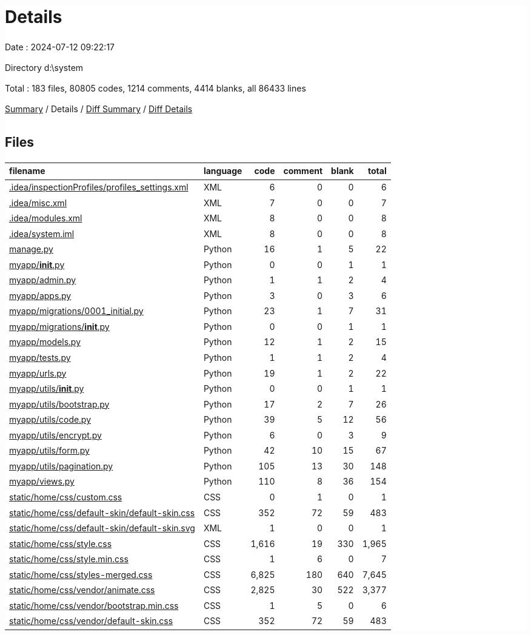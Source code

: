 # Details

Date : 2024-07-12 09:22:17

Directory d:\\system

Total : 183 files,  80805 codes, 1214 comments, 4414 blanks, all 86433 lines

[Summary](results.md) / Details / [Diff Summary](diff.md) / [Diff Details](diff-details.md)

## Files
| filename | language | code | comment | blank | total |
| :--- | :--- | ---: | ---: | ---: | ---: |
| [.idea/inspectionProfiles/profiles_settings.xml](/.idea/inspectionProfiles/profiles_settings.xml) | XML | 6 | 0 | 0 | 6 |
| [.idea/misc.xml](/.idea/misc.xml) | XML | 7 | 0 | 0 | 7 |
| [.idea/modules.xml](/.idea/modules.xml) | XML | 8 | 0 | 0 | 8 |
| [.idea/system.iml](/.idea/system.iml) | XML | 8 | 0 | 0 | 8 |
| [manage.py](/manage.py) | Python | 16 | 1 | 5 | 22 |
| [myapp/__init__.py](/myapp/__init__.py) | Python | 0 | 0 | 1 | 1 |
| [myapp/admin.py](/myapp/admin.py) | Python | 1 | 1 | 2 | 4 |
| [myapp/apps.py](/myapp/apps.py) | Python | 3 | 0 | 3 | 6 |
| [myapp/migrations/0001_initial.py](/myapp/migrations/0001_initial.py) | Python | 23 | 1 | 7 | 31 |
| [myapp/migrations/__init__.py](/myapp/migrations/__init__.py) | Python | 0 | 0 | 1 | 1 |
| [myapp/models.py](/myapp/models.py) | Python | 12 | 1 | 2 | 15 |
| [myapp/tests.py](/myapp/tests.py) | Python | 1 | 1 | 2 | 4 |
| [myapp/urls.py](/myapp/urls.py) | Python | 19 | 1 | 2 | 22 |
| [myapp/utils/__init__.py](/myapp/utils/__init__.py) | Python | 0 | 0 | 1 | 1 |
| [myapp/utils/bootstrap.py](/myapp/utils/bootstrap.py) | Python | 17 | 2 | 7 | 26 |
| [myapp/utils/code.py](/myapp/utils/code.py) | Python | 39 | 5 | 12 | 56 |
| [myapp/utils/encrypt.py](/myapp/utils/encrypt.py) | Python | 6 | 0 | 3 | 9 |
| [myapp/utils/form.py](/myapp/utils/form.py) | Python | 42 | 10 | 15 | 67 |
| [myapp/utils/pagination.py](/myapp/utils/pagination.py) | Python | 105 | 13 | 30 | 148 |
| [myapp/views.py](/myapp/views.py) | Python | 110 | 8 | 36 | 154 |
| [static/home/css/custom.css](/static/home/css/custom.css) | CSS | 0 | 1 | 0 | 1 |
| [static/home/css/default-skin/default-skin.css](/static/home/css/default-skin/default-skin.css) | CSS | 352 | 72 | 59 | 483 |
| [static/home/css/default-skin/default-skin.svg](/static/home/css/default-skin/default-skin.svg) | XML | 1 | 0 | 0 | 1 |
| [static/home/css/style.css](/static/home/css/style.css) | CSS | 1,616 | 19 | 330 | 1,965 |
| [static/home/css/style.min.css](/static/home/css/style.min.css) | CSS | 1 | 6 | 0 | 7 |
| [static/home/css/styles-merged.css](/static/home/css/styles-merged.css) | CSS | 6,825 | 180 | 640 | 7,645 |
| [static/home/css/vendor/animate.css](/static/home/css/vendor/animate.css) | CSS | 2,825 | 30 | 522 | 3,377 |
| [static/home/css/vendor/bootstrap.min.css](/static/home/css/vendor/bootstrap.min.css) | CSS | 1 | 5 | 0 | 6 |
| [static/home/css/vendor/default-skin.css](/static/home/css/vendor/default-skin.css) | CSS | 352 | 72 | 59 | 483 |